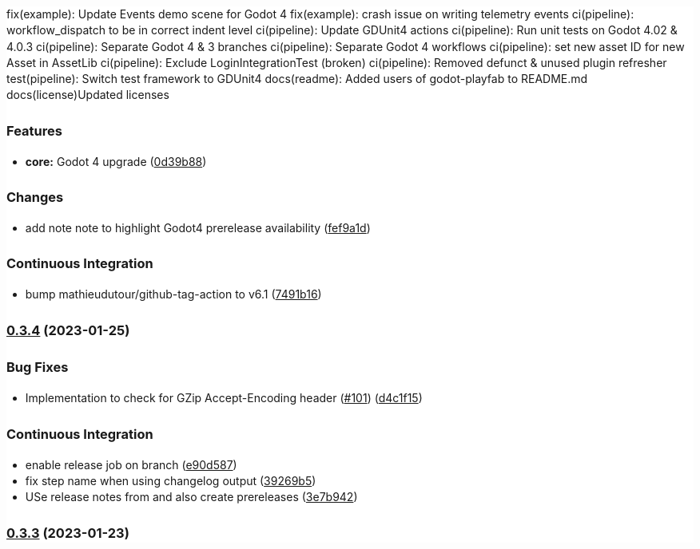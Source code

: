 fix(example): Update Events demo scene for Godot 4
fix(example): crash issue on writing telemetry events
ci(pipeline): workflow_dispatch to be in correct indent level
ci(pipeline): Update GDUnit4 actions
ci(pipeline): Run unit tests on Godot 4.02 & 4.0.3
ci(pipeline): Separate Godot 4 & 3 branches
ci(pipeline): Separate Godot 4 workflows
ci(pipeline): set new asset ID for new Asset in AssetLib
ci(pipeline): Exclude LoginIntegrationTest (broken)
ci(pipeline): Removed defunct & unused plugin refresher
test(pipeline): Switch test framework to GDUnit4
docs(readme): Added users of godot-playfab to README.md
docs(license)Updated licenses

### Features

* **core:** Godot 4 upgrade ([0d39b88](https://github.com/Structed/godot-playfab/commit/0d39b88faab532aced5259fbe2af8ca119636425))


### Changes

* add note note to highlight Godot4 prerelease availability ([fef9a1d](https://github.com/Structed/godot-playfab/commit/fef9a1d3344c7beb7f1305551df477b9e17d2971))


### Continuous Integration

* bump mathieudutour/github-tag-action to v6.1 ([7491b16](https://github.com/Structed/godot-playfab/commit/7491b16eb92adfacb9882004378d183f2e38877b))



### [0.3.4](https://github.com/Structed/godot-playfab/compare/0.3.3...0.3.4) (2023-01-25)


### Bug Fixes

* Implementation to check for GZip Accept-Encoding header  ([#101](https://github.com/Structed/godot-playfab/issues/101)) ([d4c1f15](https://github.com/Structed/godot-playfab/commit/d4c1f15c2d99c75028e159004cebdb75b02416e8))


### Continuous Integration

* enable release job on  branch ([e90d587](https://github.com/Structed/godot-playfab/commit/e90d5873dfb771e64b6629307244f4e46078292c))
* fix step name when using changelog output ([39269b5](https://github.com/Structed/godot-playfab/commit/39269b54b5a4fb880de9f5391c44edaae0a2bdb9))
* USe release notes from  and also create prereleases ([3e7b942](https://github.com/Structed/godot-playfab/commit/3e7b942e5428d8bda80edaa5eec320a33e53f2b7))



### [0.3.3](https://github.com/Structed/godot-playfab/compare/0.3.2...0.3.3) (2023-01-23)
